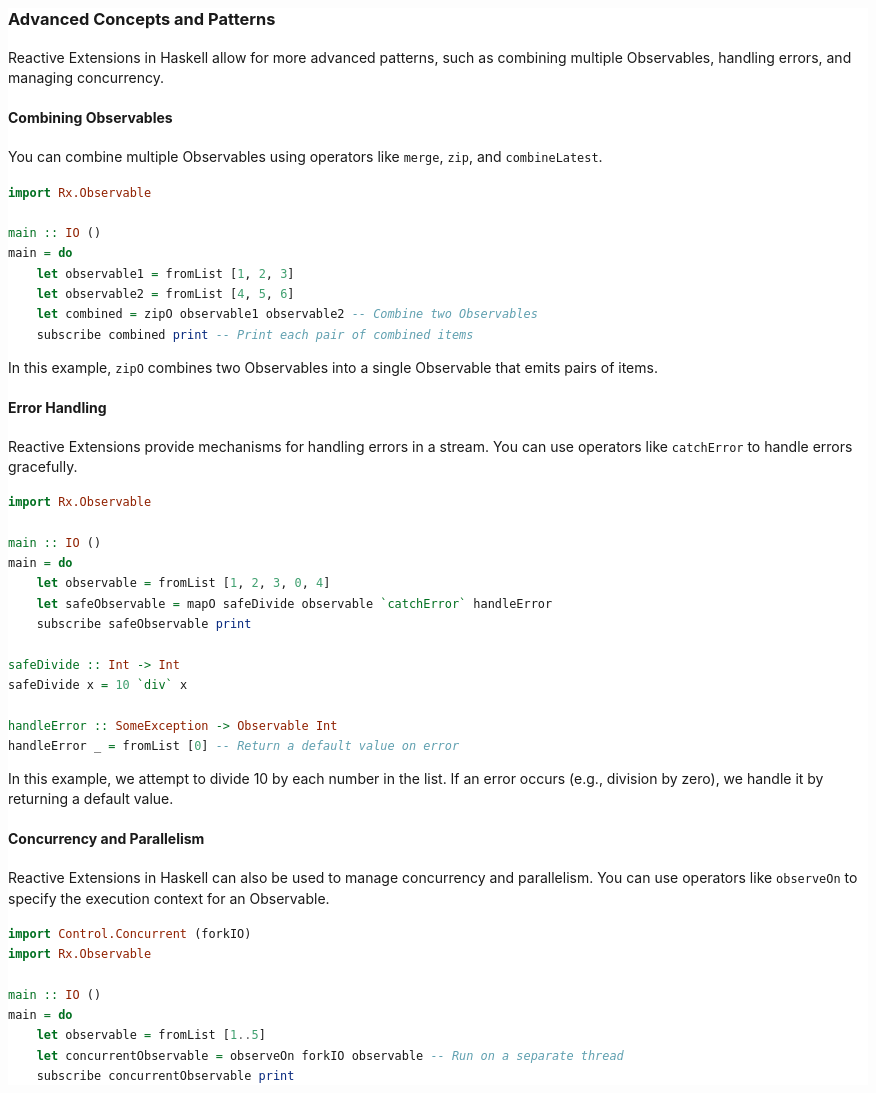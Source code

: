 ### Advanced Concepts and Patterns

Reactive Extensions in Haskell allow for more advanced patterns, such as combining multiple Observables, handling errors, and managing concurrency.

#### Combining Observables

You can combine multiple Observables using operators like `merge`, `zip`, and `combineLatest`.

```haskell
import Rx.Observable

main :: IO ()
main = do
    let observable1 = fromList [1, 2, 3]
    let observable2 = fromList [4, 5, 6]
    let combined = zipO observable1 observable2 -- Combine two Observables
    subscribe combined print -- Print each pair of combined items
```

In this example, `zipO` combines two Observables into a single Observable that emits pairs of items.

#### Error Handling

Reactive Extensions provide mechanisms for handling errors in a stream. You can use operators like `catchError` to handle errors gracefully.

```haskell
import Rx.Observable

main :: IO ()
main = do
    let observable = fromList [1, 2, 3, 0, 4]
    let safeObservable = mapO safeDivide observable `catchError` handleError
    subscribe safeObservable print

safeDivide :: Int -> Int
safeDivide x = 10 `div` x

handleError :: SomeException -> Observable Int
handleError _ = fromList [0] -- Return a default value on error
```

In this example, we attempt to divide 10 by each number in the list. If an error occurs (e.g., division by zero), we handle it by returning a default value.

#### Concurrency and Parallelism

Reactive Extensions in Haskell can also be used to manage concurrency and parallelism. You can use operators like `observeOn` to specify the execution context for an Observable.

```haskell
import Control.Concurrent (forkIO)
import Rx.Observable

main :: IO ()
main = do
    let observable = fromList [1..5]
    let concurrentObservable = observeOn forkIO observable -- Run on a separate thread
    subscribe concurrentObservable print
```
